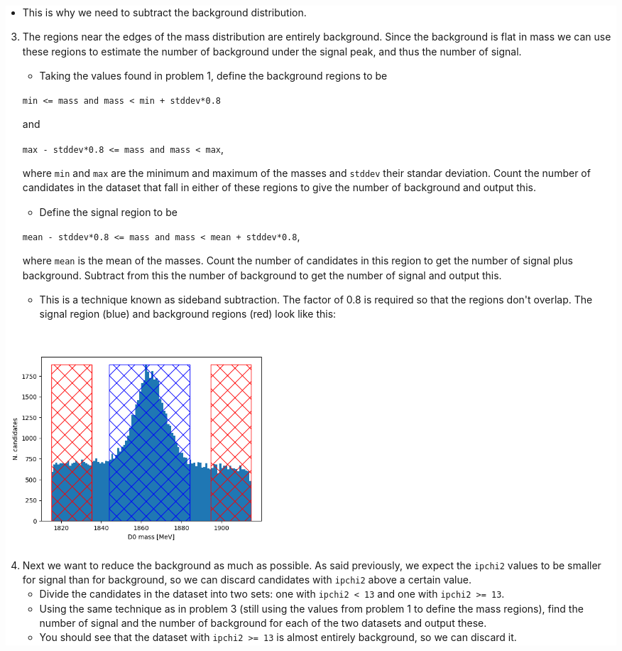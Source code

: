 
- This is why we need to subtract the background distribution.
	
3. The regions near the edges of the mass distribution are entirely background. Since the background is flat in mass we can use these regions to estimate the number of background under the signal peak, and thus the number of signal.
	- Taking the values found in problem 1, define the background regions to be
	
	`min <= mass and mass < min + stddev*0.8`
	
	and 
	
	`max - stddev*0.8 <= mass and mass < max`, 
	
	where `min` and `max` are the minimum and maximum of the masses and `stddev` their standar deviation. Count the number of candidates in the dataset that fall in either of these regions to give the number of background and output this.
	- Define the signal region to be
	
	`mean - stddev*0.8 <= mass and mass < mean + stddev*0.8`,
	
	where `mean` is the mean of the masses. Count the number of candidates in this region to get the number of signal plus background. Subtract from this the number of background to get the number of signal and output this.
	- This is a technique known as sideband subtraction. The factor of 0.8 is required so that the regions don't overlap. The signal region (blue) and background regions (red) look like this:
	
<img src = 'D0Mass-WBoxes.png' width = 400>
   
4. Next we want to reduce the background as much as possible. As said previously, we expect the `ipchi2` values to be smaller for signal than for background, so we can discard candidates with `ipchi2` above a certain value.
	- Divide the candidates in the dataset into two sets: one with `ipchi2 < 13` and one with `ipchi2 >= 13`.
	- Using the same technique as in problem 3 (still using the values from problem 1 to define the mass regions), find the number of signal and the number of background for each of the two datasets and output these.
	- You should see that the dataset with `ipchi2 >= 13` is almost entirely background, so we can discard it.
   